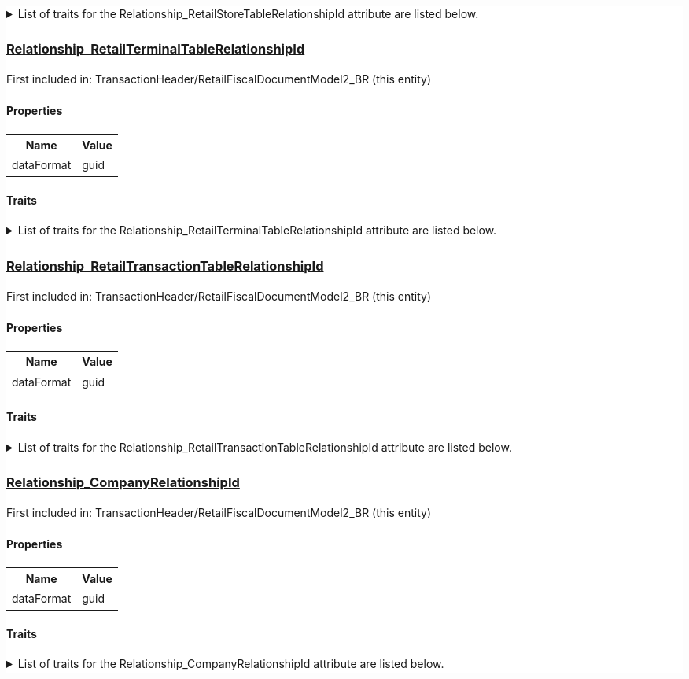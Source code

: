 <details><summary>List of traits for the Relationship_RetailStoreTableRelationshipId attribute are listed below.</summary></details>

### <a href=#Relationship_RetailTerminalTableRelationshipId name="Relationship_RetailTerminalTableRelationshipId">Relationship_RetailTerminalTableRelationshipId</a>

First included in: TransactionHeader/RetailFiscalDocumentModel2_BR (this entity)  

#### Properties

<table><tr><th>Name</th><th>Value</th></tr><tr><td>dataFormat</td><td>guid</td></tr></table>

#### Traits

<details><summary>List of traits for the Relationship_RetailTerminalTableRelationshipId attribute are listed below.</summary></details>

### <a href=#Relationship_RetailTransactionTableRelationshipId name="Relationship_RetailTransactionTableRelationshipId">Relationship_RetailTransactionTableRelationshipId</a>

First included in: TransactionHeader/RetailFiscalDocumentModel2_BR (this entity)  

#### Properties

<table><tr><th>Name</th><th>Value</th></tr><tr><td>dataFormat</td><td>guid</td></tr></table>

#### Traits

<details><summary>List of traits for the Relationship_RetailTransactionTableRelationshipId attribute are listed below.</summary></details>

### <a href=#Relationship_CompanyRelationshipId name="Relationship_CompanyRelationshipId">Relationship_CompanyRelationshipId</a>

First included in: TransactionHeader/RetailFiscalDocumentModel2_BR (this entity)  

#### Properties

<table><tr><th>Name</th><th>Value</th></tr><tr><td>dataFormat</td><td>guid</td></tr></table>

#### Traits

<details><summary>List of traits for the Relationship_CompanyRelationshipId attribute are listed below.</summary></details>
